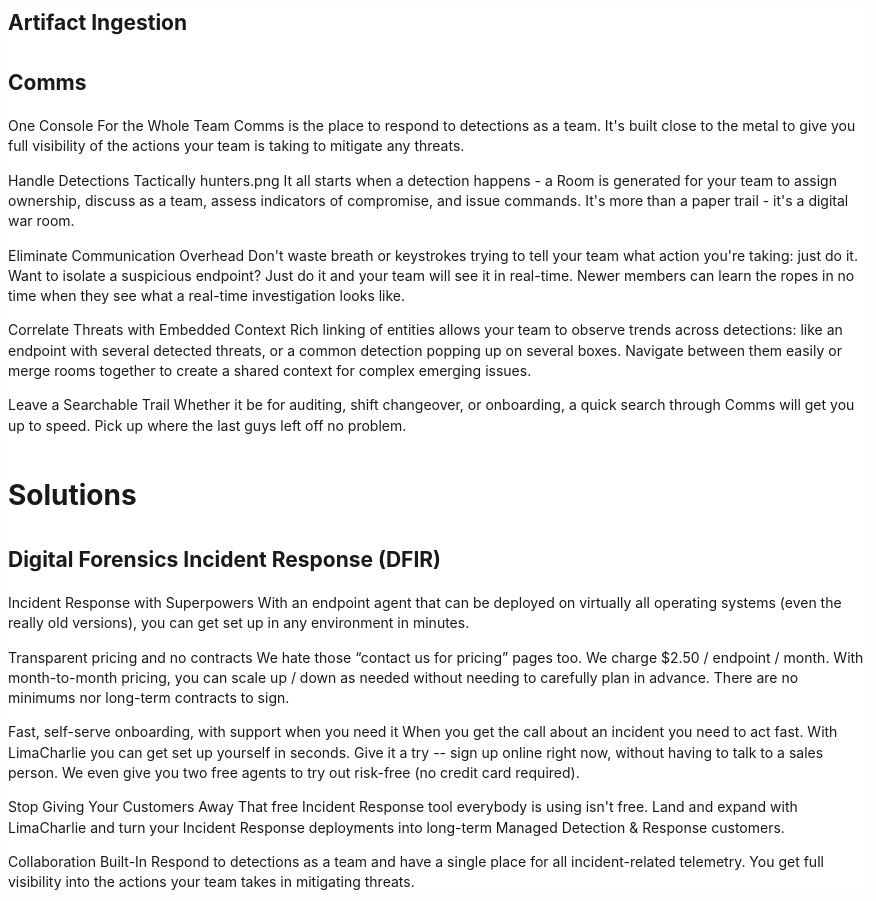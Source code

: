 ## Artifact Ingestion

## Comms

One Console For the Whole Team
Comms is the place to respond to detections as a team. It's built close to the metal to give you full visibility of the actions your team is taking to mitigate any threats.

Handle Detections Tactically
hunters.png
It all starts when a detection happens - a Room is generated for your team to assign ownership, discuss as a team, assess indicators of compromise, and issue commands. It's more than a paper trail - it's a digital war room.

Eliminate Communication Overhead
Don't waste breath or keystrokes trying to tell your team what action you're taking: just do it. Want to isolate a suspicious endpoint? Just do it and your team will see it in real-time. Newer members can learn the ropes in no time when they see what a real-time investigation looks like.

Correlate Threats with Embedded Context
Rich linking of entities allows your team to observe trends across detections: like an endpoint with several detected threats, or a common detection popping up on several boxes. Navigate between them easily or merge rooms together to create a shared context for complex emerging issues.

Leave a Searchable Trail
Whether it be for auditing, shift changeover, or onboarding, a quick search through Comms will get you up to speed. Pick up where the last guys left off no problem.

# Solutions

## Digital Forensics Incident Response (DFIR)

Incident Response with Superpowers
With an endpoint agent that can be deployed on virtually all operating systems (even the really old versions), you can get set up in any environment in minutes.

Transparent pricing and no contracts
We hate those “contact us for pricing” pages too. We charge $2.50 / endpoint / month. With month-to-month pricing, you can scale up / down as needed without needing to carefully plan in advance. There are no minimums nor long-term contracts to sign.

Fast, self-serve onboarding, with support when you need it
When you get the call about an incident you need to act fast.  With LimaCharlie you can get set up yourself in seconds.  Give it a try -- sign up online right now, without having to talk to a sales person.  We even give you two free agents to try out risk-free (no credit card required).

Stop Giving Your Customers Away
That free Incident Response tool everybody is using isn't free. Land and expand with LimaCharlie and turn your Incident Response deployments into long-term Managed Detection & Response customers.

Collaboration Built-In
Respond to detections as a team and have a single place for all incident-related telemetry. You get full visibility into the actions your team takes in mitigating threats.
